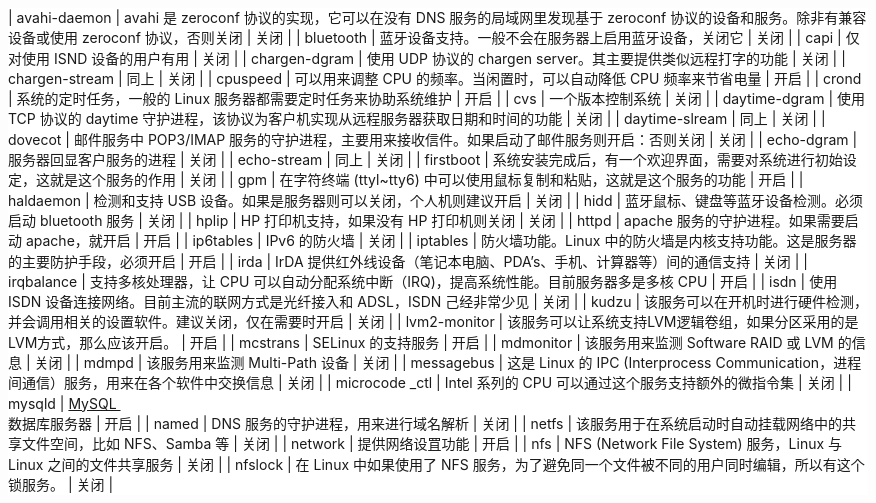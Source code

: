 | avahi-daemon | avahi 是 zeroconf 协议的实现，它可以在没有 DNS 服务的局域网里发现基于 zeroconf 协议的设备和服务。除非有兼容设备或使用 zeroconf 协议，否则关闭 | 关闭 |
| bluetooth | 蓝牙设备支持。一般不会在服务器上启用蓝牙设备，关闭它 | 关闭 |
| capi | 仅对使用 ISND 设备的用户有用 | 关闭 |
| chargen-dgram | 使用 UDP 协议的 chargen server。其主要提供类似远程打字的功能 | 关闭 |
| chargen-stream | 同上 | 关闭 |
| cpuspeed | 可以用来调整 CPU 的频率。当闲置时，可以自动降低 CPU 频率来节省电量 | 开启 |
| crond | 系统的定时任务，一般的 Linux 服务器都需要定时任务来协助系统维护 | 开启 |
| cvs | 一个版本控制系统 | 关闭 |
| daytime-dgram | 使用 TCP 协议的 daytime 守护进程，该协议为客户机实现从远程服务器获取日期和时间的功能 | 关闭 |
| daytime-slream | 同上 | 关闭 |
| dovecot | 邮件服务中 POP3/IMAP 服务的守护进程，主要用来接收信件。如果启动了邮件服务则开启：否则关闭 | 关闭 |
| echo-dgram | 服务器回显客户服务的进程 | 关闭 |
| echo-stream | 同上 | 关闭 |
| firstboot | 系统安装完成后，有一个欢迎界面，需要对系统进行初始设定，这就是这个服务的作用 | 关闭 |
| gpm | 在字符终端 (ttyl~tty6) 中可以使用鼠标复制和粘贴，这就是这个服务的功能 | 开启 |
| haldaemon | 检测和支持 USB 设备。如果是服务器则可以关闭，个人机则建议开启 | 关闭 |
| hidd | 蓝牙鼠标、键盘等蓝牙设备检测。必须启动 bluetooth 服务 | 关闭 |
| hplip | HP 打印机支持，如果没有 HP 打印机则关闭 | 关闭 |
| httpd | apache 服务的守护进程。如果需要启动 apache，就开启 | 开启 |
| ip6tables | IPv6 的防火墙 | 关闭 |
| iptables | 防火墙功能。Linux 中的防火墙是内核支持功能。这是服务器的主要防护手段，必须开启 | 开启 |
| irda | IrDA 提供红外线设备（笔记本电脑、PDA’s、手机、计算器等）间的通信支持 | 关闭 |
| irqbalance | 支持多核处理器，让 CPU 可以自动分配系统中断（IRQ)，提高系统性能。目前服务器多是多核 CPU | 开启 |
| isdn | 使用 ISDN 设备连接网络。目前主流的联网方式是光纤接入和 ADSL，ISDN 己经非常少见 | 关闭 |
| kudzu | 该服务可以在开机时进行硬件检测，并会调用相关的设置软件。建议关闭，仅在需要时开启 | 关闭 |
| lvm2-monitor | 该服务可以让系统支持LVM逻辑卷组，如果分区采用的是LVM方式，那么应该开启。 | 开启 |
| mcstrans | SELinux 的支持服务 | 开启 |
| mdmonitor | 该服务用来监测 Software RAID 或 LVM 的信息 | 关闭 |
| mdmpd | 该服务用来监测 Multi-Path 设备 | 关闭 |
| messagebus | 这是 Linux 的 IPC (Interprocess Communication，进程间通信）服务，用来在各个软件中交换信息 | 关闭 |
| microcode _ctl | Intel 系列的 CPU 可以通过这个服务支持额外的微指令集 | 关闭 |
| mysqld | [MySQL ](http://c.biancheng.net/mysql/)  <br />  数据库服务器 | 开启 |
| named | DNS 服务的守护进程，用来进行域名解析 | 关闭 |
| netfs | 该服务用于在系统启动时自动挂载网络中的共享文件空间，比如 NFS、Samba 等 | 关闭 |
| network | 提供网络设罝功能 | 开启 |
| nfs | NFS (Network File System) 服务，Linux 与 Linux 之间的文件共享服务 | 关闭 |
| nfslock | 在 Linux 中如果使用了 NFS 服务，为了避免同一个文件被不同的用户同时编辑，所以有这个锁服务。 | 关闭 |